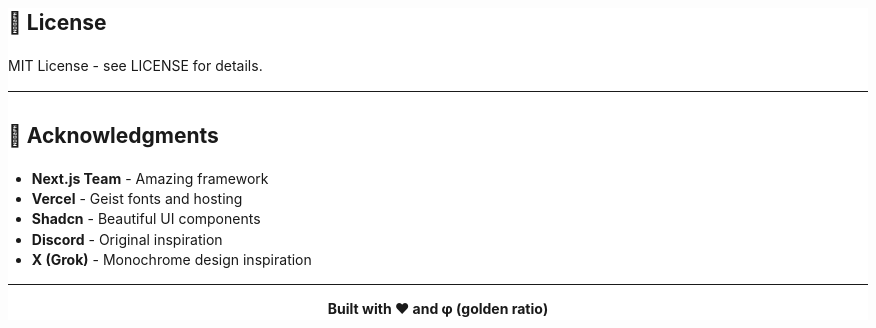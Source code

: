 ## 📄 License

MIT License - see LICENSE for details.

---

## 🙏 Acknowledgments

- **Next.js Team** - Amazing framework
- **Vercel** - Geist fonts and hosting
- **Shadcn** - Beautiful UI components
- **Discord** - Original inspiration
- **X (Grok)** - Monochrome design inspiration

---

<div align="center">

**Built with ❤️ and φ (golden ratio)**

</div>
